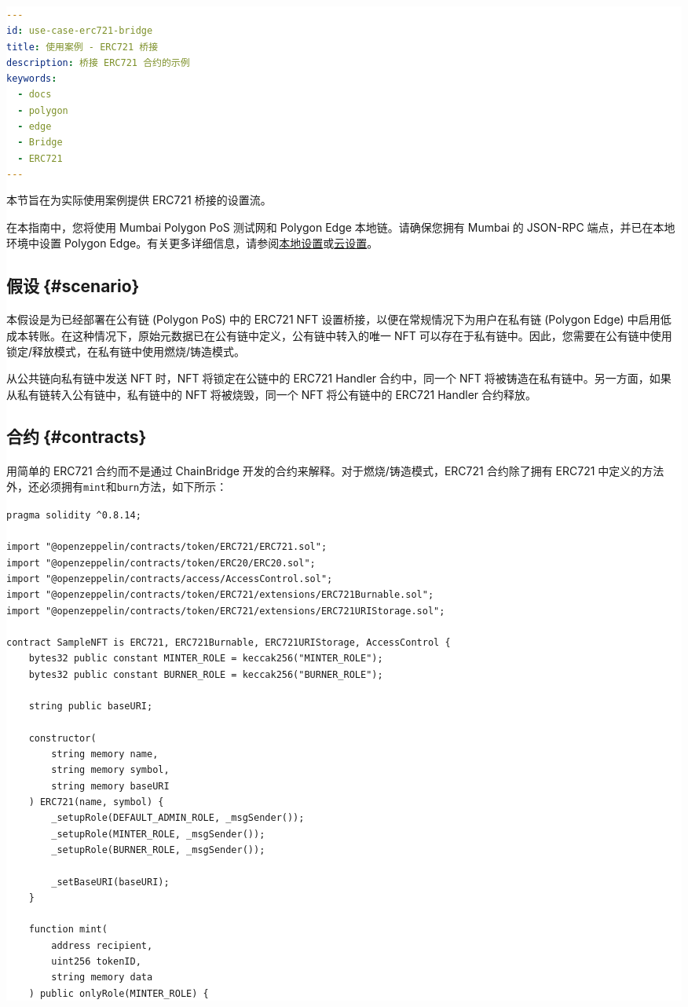 ```yaml
---
id: use-case-erc721-bridge
title: 使用案例 - ERC721 桥接
description: 桥接 ERC721 合约的示例
keywords:
  - docs
  - polygon
  - edge
  - Bridge
  - ERC721
---
```


本节旨在为实际使用案例提供 ERC721 桥接的设置流。

在本指南中，您将使用 Mumbai Polygon PoS 测试网和 Polygon Edge 本地链。请确保您拥有 Mumbai 的 JSON-RPC 端点，并已在本地环境中设置 Polygon Edge。有关更多详细信息，请参阅[本地设置](/docs/edge/get-started/set-up-ibft-locally)或[云设置](/docs/edge/get-started/set-up-ibft-on-the-cloud)。

## 假设 {#scenario}

本假设是为已经部署在公有链 (Polygon PoS) 中的 ERC721 NFT 设置桥接，以便在常规情况下为用户在私有链 (Polygon Edge) 中启用低成本转账。在这种情况下，原始元数据已在公有链中定义，公有链中转入的唯一 NFT 可以存在于私有链中。因此，您需要在公有链中使用锁定/释放模式，在私有链中使用燃烧/铸造模式。

从公共链向私有链中发送 NFT 时，NFT 将锁定在公链中的 ERC721 Handler 合约中，同一个 NFT 将被铸造在私有链中。另一方面，如果从私有链转入公有链中，私有链中的 NFT 将被烧毁，同一个 NFT 将公有链中的 ERC721 Handler 合约释放。

## 合约 {#contracts}

用简单的 ERC721 合约而不是通过 ChainBridge 开发的合约来解释。对于燃烧/铸造模式，ERC721 合约除了拥有 ERC721 中定义的方法外，还必须拥有`mint`和`burn`方法，如下所示：

```sol
pragma solidity ^0.8.14;

import "@openzeppelin/contracts/token/ERC721/ERC721.sol";
import "@openzeppelin/contracts/token/ERC20/ERC20.sol";
import "@openzeppelin/contracts/access/AccessControl.sol";
import "@openzeppelin/contracts/token/ERC721/extensions/ERC721Burnable.sol";
import "@openzeppelin/contracts/token/ERC721/extensions/ERC721URIStorage.sol";

contract SampleNFT is ERC721, ERC721Burnable, ERC721URIStorage, AccessControl {
    bytes32 public constant MINTER_ROLE = keccak256("MINTER_ROLE");
    bytes32 public constant BURNER_ROLE = keccak256("BURNER_ROLE");

    string public baseURI;

    constructor(
        string memory name,
        string memory symbol,
        string memory baseURI
    ) ERC721(name, symbol) {
        _setupRole(DEFAULT_ADMIN_ROLE, _msgSender());
        _setupRole(MINTER_ROLE, _msgSender());
        _setupRole(BURNER_ROLE, _msgSender());

        _setBaseURI(baseURI);
    }

    function mint(
        address recipient,
        uint256 tokenID,
        string memory data
    ) public onlyRole(MINTER_ROLE) {
```